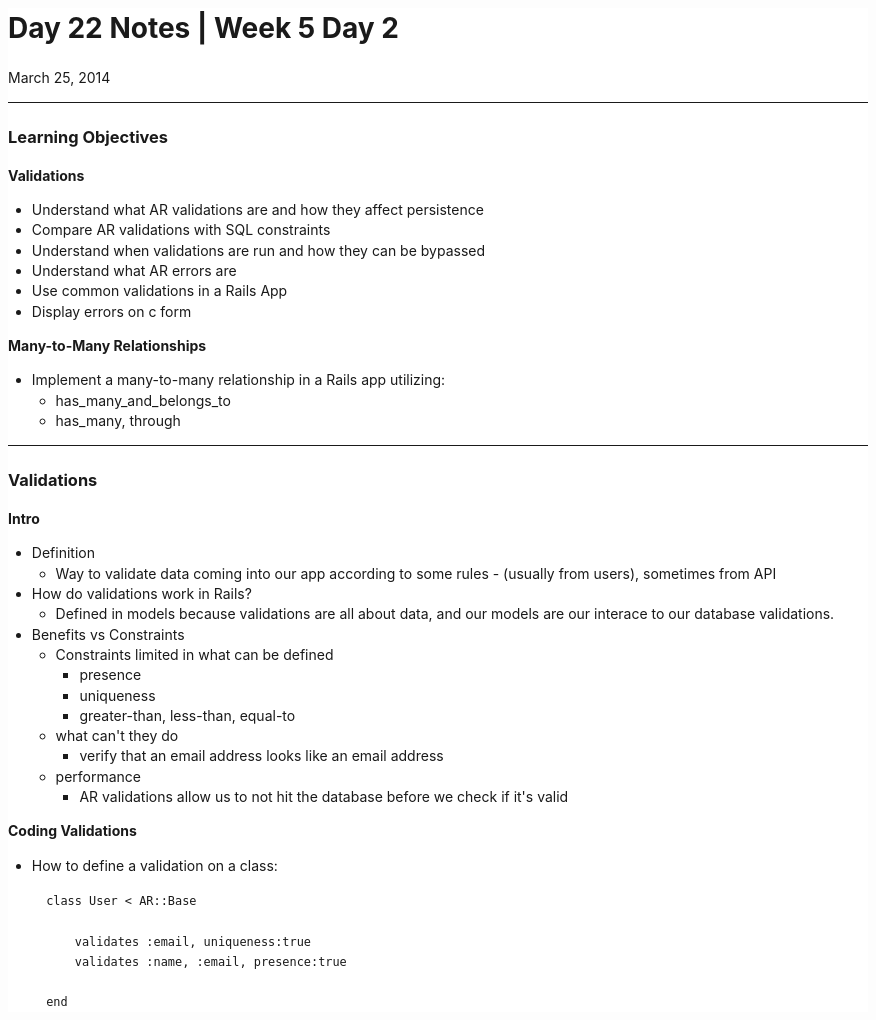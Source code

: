 # Day 22 Notes | Week 5 Day 2

March 25, 2014

---

### Learning Objectives

**Validations**

* Understand what AR validations are and how they affect persistence
* Compare AR validations with SQL constraints
* Understand when validations are run and how they can be bypassed
* Understand what AR errors are
* Use common validations in a Rails App
* Display errors on c form

**Many-to-Many Relationships**

* Implement a many-to-many relationship in a Rails app utilizing: 
	* has_many_and_belongs_to
	* has_many, through

---

### Validations

**Intro**

* Definition
	* Way to validate data coming into our app according to some rules - (usually from users), sometimes from API
* How do validations work in Rails?
	* Defined in models because validations are all about data, and our models are our interace to our database validations. 
* Benefits vs Constraints
	* Constraints limited in what can be defined
		* presence
		* uniqueness
		* greater-than, less-than, equal-to
	* what can't they do
		* verify that an email address looks like an email address
	* performance
		* AR validations allow us to not hit the database before we check if it's valid

**Coding Validations**
		
* How to define a validation on a class:

		class User < AR::Base
		
			validates :email, uniqueness:true
			validates :name, :email, presence:true
		
		end
		